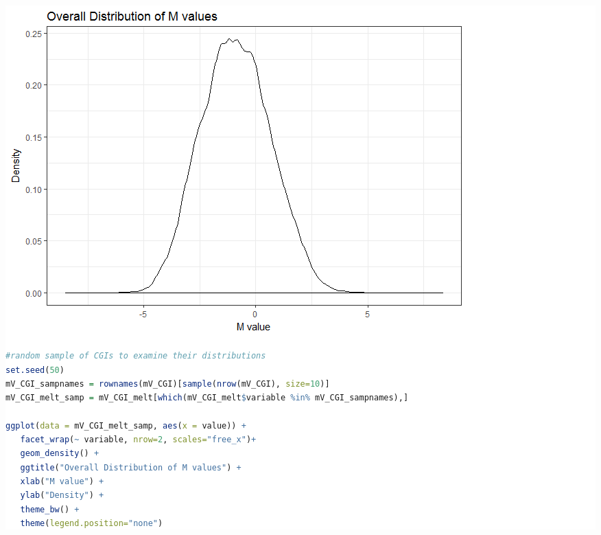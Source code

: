 ![](exploratory_and_limma_analyses_files/figure-markdown_github-ascii_identifiers/unnamed-chunk-8-1.png)

``` r
#random sample of CGIs to examine their distributions
set.seed(50)
mV_CGI_sampnames = rownames(mV_CGI)[sample(nrow(mV_CGI), size=10)]
mV_CGI_melt_samp = mV_CGI_melt[which(mV_CGI_melt$variable %in% mV_CGI_sampnames),]

ggplot(data = mV_CGI_melt_samp, aes(x = value)) +
   facet_wrap(~ variable, nrow=2, scales="free_x")+
   geom_density() + 
   ggtitle("Overall Distribution of M values") + 
   xlab("M value") + 
   ylab("Density") + 
   theme_bw() +
   theme(legend.position="none")
```

